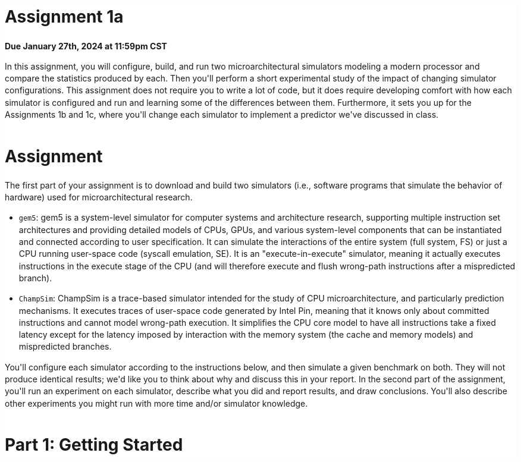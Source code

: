 # Assignment 1a
**Due January 27th, 2024 at 11:59pm CST**

In this assignment, you will configure, build, and run two
microarchitectural simulators modeling a modern processor and compare
the statistics produced by each. Then you'll perform a short
experimental study of the impact of changing simulator configurations.
This assignment does not require you to write a lot of code, but it does
require developing comfort with how each simulator is configured and run
and learning some of the differences between them. Furthermore, it sets
you up for the Assignments 1b and 1c, where you'll change
each simulator to implement a predictor we've discussed in class.

# Assignment

The first part of your assignment is to download and build two
simulators (i.e., software programs that simulate the behavior of
hardware) used for microarchitectural research.

-   `gem5`: gem5 is a system-level simulator for computer systems and
    architecture research, supporting multiple instruction set
    architectures and providing detailed models of CPUs, GPUs, and
    various system-level components that can be instantiated and
    connected according to user specification. It can simulate the
    interactions of the entire system (full system, FS) or just a CPU
    running user-space code (syscall emulation, SE). It is an
    \"execute-in-execute\" simulator, meaning it actually executes
    instructions in the execute stage of the CPU (and will therefore
    execute and flush wrong-path instructions after a mispredicted
    branch).

-   `ChampSim`: ChampSim is a trace-based simulator intended for the
    study of CPU microarchitecture, and particularly prediction
    mechanisms. It executes traces of user-space code generated by Intel
    Pin, meaning that it knows only about committed instructions and
    cannot model wrong-path execution. It simplifies the CPU core model
    to have all instructions take a fixed latency except for the latency
    imposed by interaction with the memory system (the cache and memory
    models) and mispredicted branches.

You'll configure each simulator according to the instructions below, and
then simulate a given benchmark on both. They will not produce identical
results; we'd like you to think about why and discuss this in your
report. In the second part of the assignment, you'll run an experiment
on each simulator, describe what you did and report results, and draw
conclusions. You'll also describe other experiments you might run with
more time and/or simulator knowledge.

# Part 1: Getting Started
